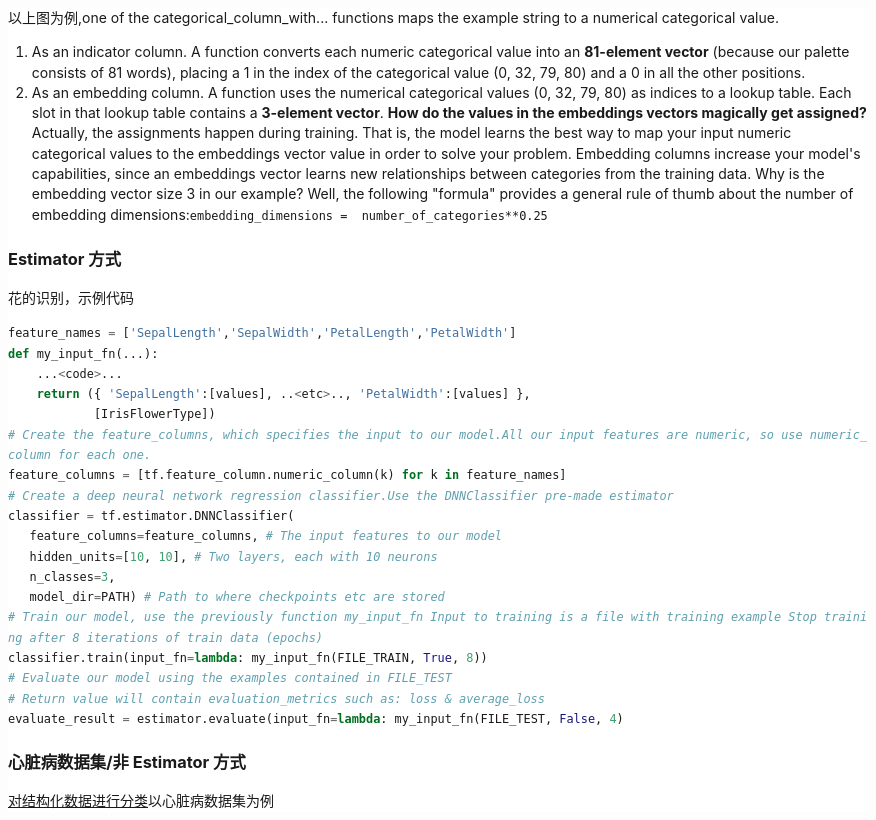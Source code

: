 以上图为例,one of the categorical_column_with... functions maps the example string to a numerical categorical value. 
1. As an indicator column. A function converts each numeric categorical value into an **81-element vector** (because our palette consists of 81 words), placing a 1 in the index of the categorical value (0, 32, 79, 80) and a 0 in all the other positions.
2. As an embedding column. A function uses the numerical categorical values (0, 32, 79, 80) as indices to a lookup table. Each slot in that lookup table contains a **3-element vector**. **How do the values in the embeddings vectors magically get assigned?** Actually, the assignments happen during training. That is, the model learns the best way to map your input numeric categorical values to the embeddings vector value in order to solve your problem. Embedding columns increase your model's capabilities, since an embeddings vector learns new relationships between categories from the training data. Why is the embedding vector size 3 in our example? Well, the following "formula" provides a general rule of thumb about the number of embedding dimensions:`embedding_dimensions =  number_of_categories**0.25`

### Estimator 方式

花的识别，示例代码
```python
feature_names = ['SepalLength','SepalWidth','PetalLength','PetalWidth']
def my_input_fn(...):
    ...<code>...
    return ({ 'SepalLength':[values], ..<etc>.., 'PetalWidth':[values] },
            [IrisFlowerType])
# Create the feature_columns, which specifies the input to our model.All our input features are numeric, so use numeric_column for each one.
feature_columns = [tf.feature_column.numeric_column(k) for k in feature_names]
# Create a deep neural network regression classifier.Use the DNNClassifier pre-made estimator
classifier = tf.estimator.DNNClassifier(
   feature_columns=feature_columns, # The input features to our model
   hidden_units=[10, 10], # Two layers, each with 10 neurons
   n_classes=3,
   model_dir=PATH) # Path to where checkpoints etc are stored
# Train our model, use the previously function my_input_fn Input to training is a file with training example Stop training after 8 iterations of train data (epochs)
classifier.train(input_fn=lambda: my_input_fn(FILE_TRAIN, True, 8))
# Evaluate our model using the examples contained in FILE_TEST 
# Return value will contain evaluation_metrics such as: loss & average_loss
evaluate_result = estimator.evaluate(input_fn=lambda: my_input_fn(FILE_TEST, False, 4)
```

### 心脏病数据集/非 Estimator 方式

[对结构化数据进行分类](https://www.tensorflow.org/tutorials/structured_data/feature_columns)以心脏病数据集为例
